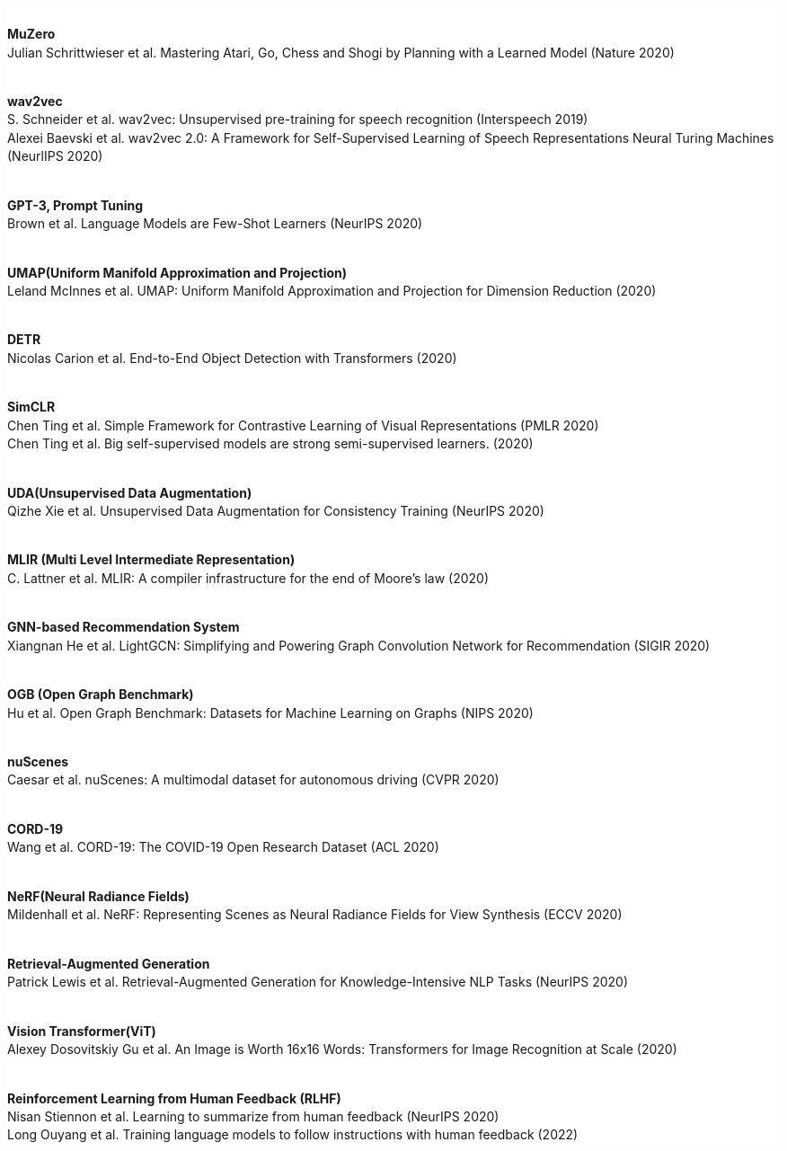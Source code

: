 <br><b>MuZero</b>
<br>Julian Schrittwieser et al. Mastering Atari, Go, Chess and Shogi by Planning with a Learned Model  (Nature 2020)

<br><b>wav2vec</b>
<br>S. Schneider et al. wav2vec: Unsupervised pre-training for speech recognition (Interspeech 2019)
<br>Alexei Baevski et al. wav2vec 2.0: A Framework for Self-Supervised Learning of Speech Representations Neural Turing Machines (NeurlIPS 2020)

<br><b>GPT-3, Prompt Tuning</b>
<br>Brown et al. Language Models are Few-Shot Learners (NeurIPS 2020)

<br><b>UMAP(Uniform Manifold Approximation and Projection)</b>
<br>Leland McInnes et al. UMAP: Uniform Manifold Approximation and Projection for Dimension Reduction (2020)

<br><b>DETR</b>
<br>Nicolas Carion et al. End-to-End Object Detection with Transformers (2020)

<br><b>SimCLR</b>
<br>Chen Ting et al. Simple Framework for Contrastive Learning of Visual Representations (PMLR 2020)
<br>Chen Ting et al. Big self-supervised models are strong semi-supervised learners. (2020)

<br><b>UDA(Unsupervised Data Augmentation)</b>
<br>Qizhe Xie et al. Unsupervised Data Augmentation for Consistency Training (NeurIPS 2020)

<br><b>MLIR (Multi Level Intermediate Representation)</b>
<br>C. Lattner et al. MLIR: A compiler infrastructure for the end of Moore’s law (2020)

<br><b>GNN-based Recommendation System</b>
<br>Xiangnan He et al. LightGCN: Simplifying and Powering Graph Convolution Network for Recommendation (SIGIR 2020)

<br><b>OGB (Open Graph Benchmark)</b>
<br>Hu et al. Open Graph Benchmark: Datasets for Machine Learning on Graphs (NIPS 2020)

<br><b>nuScenes</b>
<br>Caesar et al. nuScenes: A multimodal dataset for autonomous driving (CVPR 2020)

<br><b>CORD-19</b>
<br>Wang et al. CORD-19: The COVID-19 Open Research Dataset (ACL 2020)

<br><b>NeRF(Neural Radiance Fields)</b>
<br>Mildenhall et al. NeRF: Representing Scenes as Neural Radiance Fields for View Synthesis (ECCV 2020)

<br><b>Retrieval-Augmented Generation</b>
<br>Patrick Lewis et al. Retrieval-Augmented Generation for Knowledge-Intensive NLP Tasks (NeurIPS 2020)

<br><b>Vision Transformer(ViT)</b>
<br>Alexey Dosovitskiy Gu et al. An Image is Worth 16x16 Words: Transformers for Image Recognition at Scale (2020)

<br><b>Reinforcement Learning from Human Feedback (RLHF)</b>
<br>Nisan Stiennon et al. Learning to summarize from human feedback (NeurIPS 2020)
<br>Long Ouyang et al. Training language models to follow instructions with human feedback (2022)
